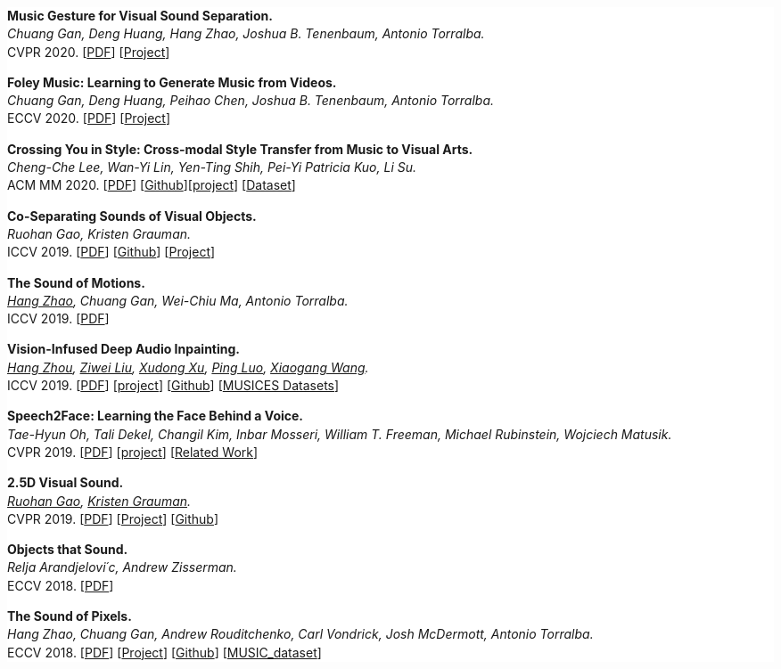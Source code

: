 **Music Gesture for Visual Sound Separation.**<br>
*Chuang Gan, Deng Huang, Hang Zhao, Joshua B. Tenenbaum, Antonio Torralba.*<br>
CVPR 2020. [[PDF](https://arxiv.org/abs/2004.09476)] [[Project](http://music-gesture.csail.mit.edu/)]

**Foley Music: Learning to Generate Music from Videos.**<br>
*Chuang Gan, Deng Huang, Peihao Chen, Joshua B. Tenenbaum, Antonio Torralba.*<br>
ECCV 2020. [[PDF](https://arxiv.org/abs/2007.10984)] [[Project](http://foley-music.csail.mit.edu/)]

**Crossing You in Style: Cross-modal Style Transfer from Music to Visual Arts.**<br>
*Cheng-Che Lee, Wan-Yi Lin, Yen-Ting Shih, Pei-Yi Patricia Kuo, Li Su.*<br>
ACM MM 2020. [[PDF](https://arxiv.org/abs/2009.08083)] [[Github](https://github.com/SunnerLi/Cross-you-in-style)][[project](https://sunnerli.github.io/Cross-you-in-style/)] [[Dataset](https://github.com/SunnerLi/Cross-you-in-style#)]

**Co-Separating Sounds of Visual Objects.**<br>
*Ruohan Gao, Kristen Grauman.*<br>
ICCV 2019. [[PDF](https://arxiv.org/abs/1904.07750)] [[Github](https://github.com/rhgao/co-separation)] [[Project](http://vision.cs.utexas.edu/projects/coseparation/)]

**The Sound of Motions.**<br>
*[Hang Zhao](http://people.csail.mit.edu/hangzhao/), Chuang Gan, Wei-Chiu Ma, Antonio Torralba.*<br>
ICCV 2019. [[PDF](https://arxiv.org/pdf/1904.05979.pdf)]

**Vision-Infused Deep Audio Inpainting.**<br>
*[Hang Zhou](https://hangz-nju-cuhk.github.io/), [Ziwei Liu](https://liuziwei7.github.io/), [Xudong Xu](https://sheldontsui.github.io/), [Ping Luo](http://luoping.me/), [Xiaogang Wang](http://www.ee.cuhk.edu.hk/~xgwang/).*<br>
ICCV 2019. [[PDF](https://arxiv.org/abs/1910.10997)] [[project](https://hangz-nju-cuhk.github.io/projects/AudioInpainting)] [[Github](https://github.com/Hangz-nju-cuhk/Vision-Infused-Audio-Inpainter-VIAI)] [[MUSICES Datasets](https://hangz-nju-cuhk.github.io/projects/audio-inpainting/MUSICES.json)]

**Speech2Face: Learning the Face Behind a Voice.**<br>
*Tae-Hyun Oh, Tali Dekel, Changil Kim, Inbar Mosseri, William T. Freeman, Michael Rubinstein, Wojciech Matusik.*<br>
CVPR 2019. [[PDF](https://arxiv.org/abs/1905.09773)] [[project](https://speech2face.github.io/)] [[Related Work](https://speech2face.github.io/)]

**2.5D Visual Sound.**<br>
*[Ruohan Gao](https://www.cs.utexas.edu/~rhgao/), [Kristen Grauman](http://www.cs.utexas.edu/~grauman/).*<br>
CVPR 2019. [[PDF](https://arxiv.org/abs/1812.04204)] [[Project](http://vision.cs.utexas.edu/projects/2.5D_visual_sound/https://github.com/facebookresearch/2.5D-Visual-Sound)] [[Github](https://github.com/facebookresearch/2.5D-Visual-Sound)]

**Objects that Sound.**<br>
*Relja Arandjelovi´c, Andrew Zisserman.*<br>
ECCV 2018. [[PDF](https://arxiv.org/pdf/1712.06651.pdf)]

**The Sound of Pixels.**<br>
*Hang Zhao, Chuang Gan, Andrew Rouditchenko, Carl Vondrick, Josh McDermott, Antonio Torralba.*<br>
ECCV 2018. [[PDF](https://arxiv.org/abs/1804.03160)] [[Project](http://sound-of-pixels.csail.mit.edu/)] [[Github](https://github.com/hangzhaomit/Sound-of-Pixels)] [[MUSIC_dataset](https://github.com/roudimit/MUSIC_dataset)]
